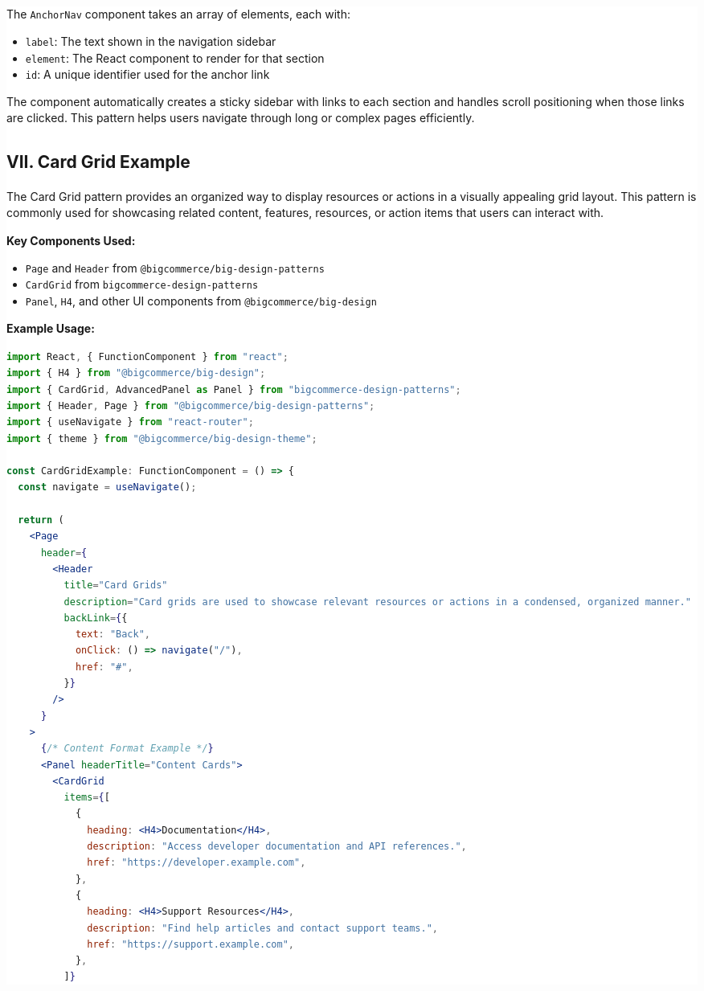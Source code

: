 ```jsx
```

The `AnchorNav` component takes an array of elements, each with:
- `label`: The text shown in the navigation sidebar
- `element`: The React component to render for that section
- `id`: A unique identifier used for the anchor link

The component automatically creates a sticky sidebar with links to each section and handles scroll positioning when those links are clicked. This pattern helps users navigate through long or complex pages efficiently.

## VII. Card Grid Example

The Card Grid pattern provides an organized way to display resources or actions in a visually appealing grid layout. This pattern is commonly used for showcasing related content, features, resources, or action items that users can interact with.

**Key Components Used:**
- `Page` and `Header` from `@bigcommerce/big-design-patterns`
- `CardGrid` from `bigcommerce-design-patterns`
- `Panel`, `H4`, and other UI components from `@bigcommerce/big-design`

**Example Usage:**

```jsx
import React, { FunctionComponent } from "react";
import { H4 } from "@bigcommerce/big-design";
import { CardGrid, AdvancedPanel as Panel } from "bigcommerce-design-patterns";
import { Header, Page } from "@bigcommerce/big-design-patterns";
import { useNavigate } from "react-router";
import { theme } from "@bigcommerce/big-design-theme";

const CardGridExample: FunctionComponent = () => {
  const navigate = useNavigate();

  return (
    <Page
      header={
        <Header
          title="Card Grids"
          description="Card grids are used to showcase relevant resources or actions in a condensed, organized manner."
          backLink={{
            text: "Back",
            onClick: () => navigate("/"),
            href: "#",
          }}
        />
      }
    >
      {/* Content Format Example */}
      <Panel headerTitle="Content Cards">
        <CardGrid
          items={[
            {
              heading: <H4>Documentation</H4>,
              description: "Access developer documentation and API references.",
              href: "https://developer.example.com",
            },
            {
              heading: <H4>Support Resources</H4>,
              description: "Find help articles and contact support teams.",
              href: "https://support.example.com",
            },
          ]}
```